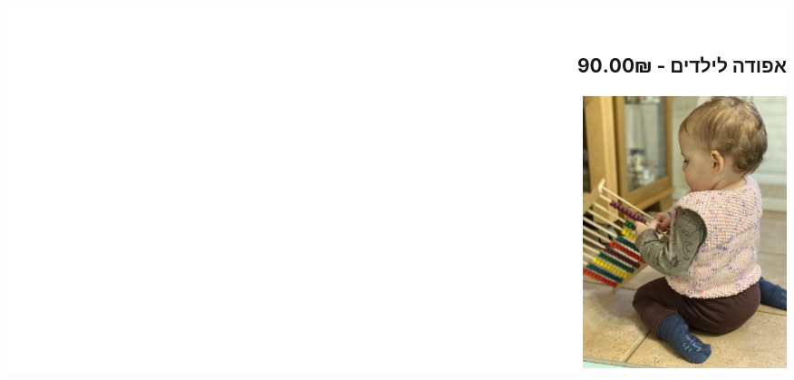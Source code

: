 </div>
<br/>
<div dir="rtl">
<a name="אפודה לילדים"></a>
<h2>אפודה לילדים - 90.00₪</h2>

<img src="assets/1795537433.jpg" style="max-height:300px;"/>
<p>